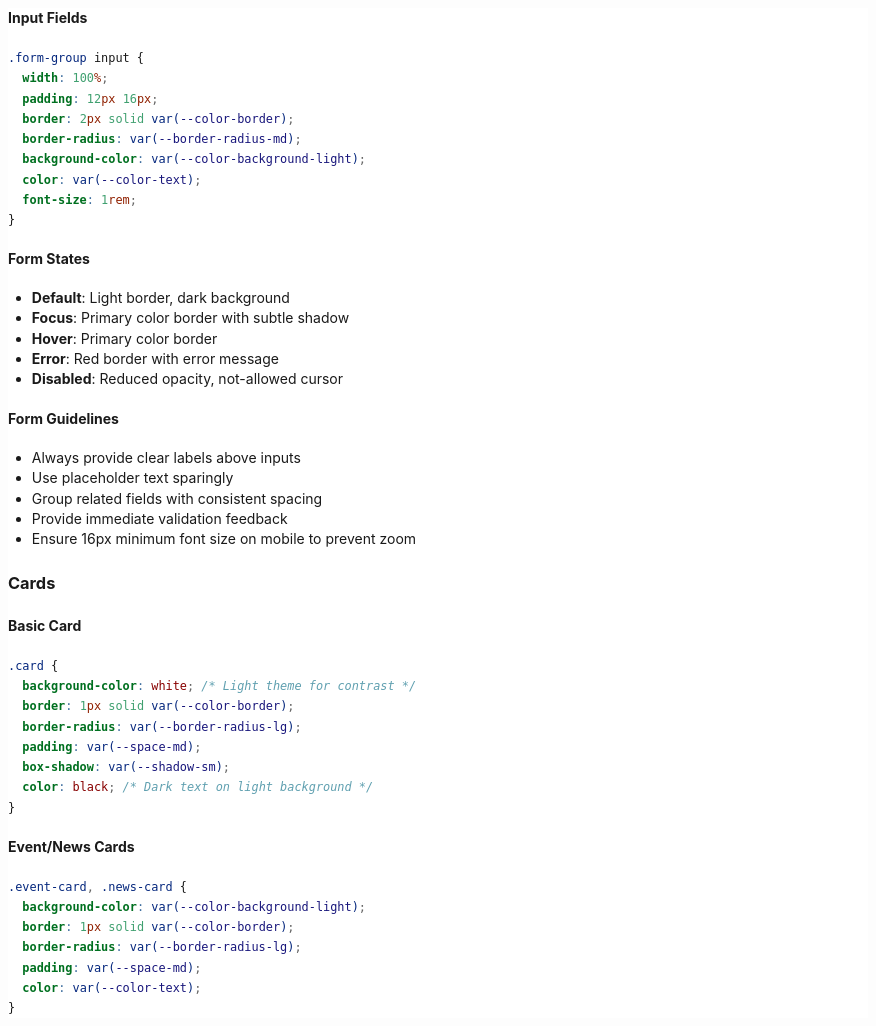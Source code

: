 #### Input Fields
```css
.form-group input {
  width: 100%;
  padding: 12px 16px;
  border: 2px solid var(--color-border);
  border-radius: var(--border-radius-md);
  background-color: var(--color-background-light);
  color: var(--color-text);
  font-size: 1rem;
}
```

#### Form States
- **Default**: Light border, dark background
- **Focus**: Primary color border with subtle shadow
- **Hover**: Primary color border
- **Error**: Red border with error message
- **Disabled**: Reduced opacity, not-allowed cursor

#### Form Guidelines
- Always provide clear labels above inputs
- Use placeholder text sparingly
- Group related fields with consistent spacing
- Provide immediate validation feedback
- Ensure 16px minimum font size on mobile to prevent zoom

### Cards

#### Basic Card
```css
.card {
  background-color: white; /* Light theme for contrast */
  border: 1px solid var(--color-border);
  border-radius: var(--border-radius-lg);
  padding: var(--space-md);
  box-shadow: var(--shadow-sm);
  color: black; /* Dark text on light background */
}
```

#### Event/News Cards
```css
.event-card, .news-card {
  background-color: var(--color-background-light);
  border: 1px solid var(--color-border);
  border-radius: var(--border-radius-lg);
  padding: var(--space-md);
  color: var(--color-text);
}
```
